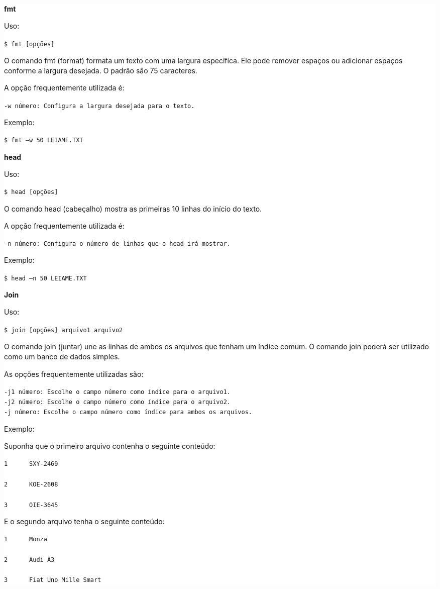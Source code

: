 **fmt**

Uso:

    $ fmt [opções]

O comando fmt (format) formata um texto com uma largura específica. Ele pode remover espaços ou adicionar espaços conforme a largura desejada. O padrão são 75 caracteres.

A opção frequentemente utilizada é:

    -w número: Configura a largura desejada para o texto.

Exemplo:

    $ fmt –w 50 LEIAME.TXT

**head**

Uso:

    $ head [opções]

O comando head (cabeçalho) mostra as primeiras 10 linhas do início do texto.

A opção frequentemente utilizada é:

    -n número: Configura o número de linhas que o head irá mostrar.

Exemplo:

    $ head –n 50 LEIAME.TXT

**Join**

Uso:

    $ join [opções] arquivo1 arquivo2

O comando join (juntar) une as linhas de ambos os arquivos que tenham um índice comum. O comando join poderá ser utilizado como um banco de dados simples.

As opções frequentemente utilizadas são:

    -j1 número: Escolhe o campo número como índice para o arquivo1.
    -j2 número: Escolhe o campo número como índice para o arquivo2.
    -j número: Escolhe o campo número como índice para ambos os arquivos.

Exemplo:

Suponha que o primeiro arquivo contenha o seguinte conteúdo:

    1      SXY-2469
    
    2      KOE-2608
    
    3      OIE-3645

E o segundo arquivo tenha o seguinte conteúdo:

    1      Monza
    
    2      Audi A3
    
    3      Fiat Uno Mille Smart
